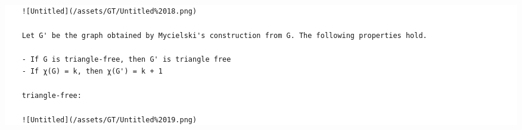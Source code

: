         ![Untitled](/assets/GT/Untitled%2018.png)
        
        Let G' be the graph obtained by Mycielski's construction from G. The following properties hold.
        
        - If G is triangle-free, then G' is triangle free
        - If χ(G) = k, then χ(G') = k + 1
        
        triangle-free:
        
        ![Untitled](/assets/GT/Untitled%2019.png)
        
